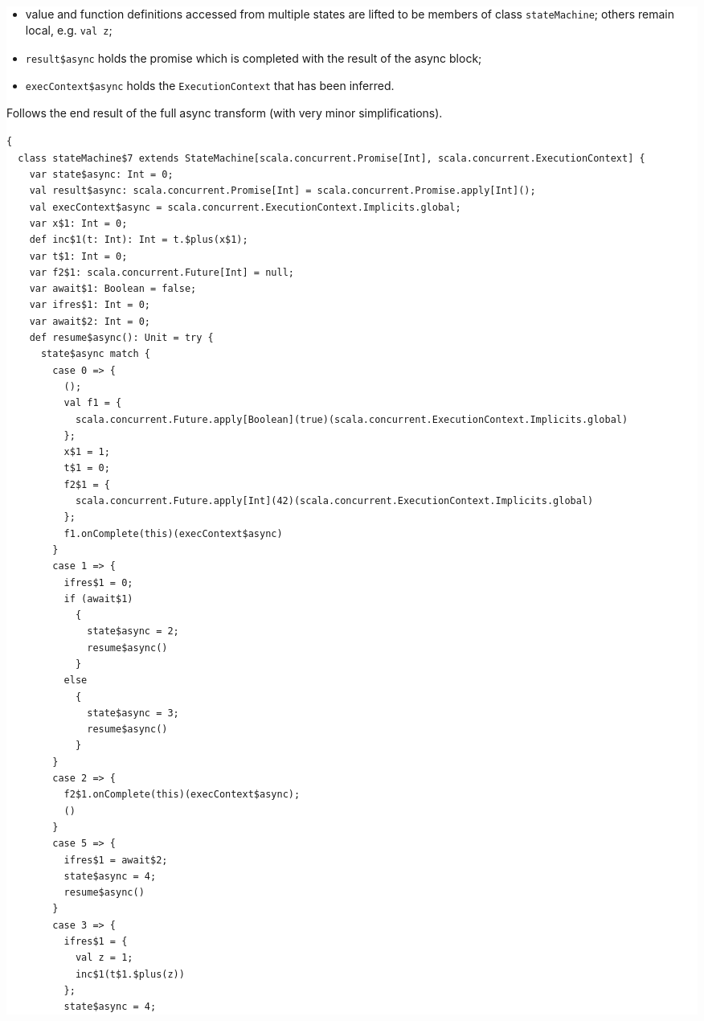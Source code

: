 - value and function definitions accessed from multiple states are lifted to be members of class `stateMachine`; others remain local, e.g. `val z`;

- `result$async` holds the promise which is completed with the result of the async block;

- `execContext$async` holds the `ExecutionContext` that has been inferred.

Follows the end result of the full async transform (with very minor
simplifications).

    {
      class stateMachine$7 extends StateMachine[scala.concurrent.Promise[Int], scala.concurrent.ExecutionContext] {
        var state$async: Int = 0;
        val result$async: scala.concurrent.Promise[Int] = scala.concurrent.Promise.apply[Int]();
        val execContext$async = scala.concurrent.ExecutionContext.Implicits.global;
        var x$1: Int = 0;
        def inc$1(t: Int): Int = t.$plus(x$1);
        var t$1: Int = 0;
        var f2$1: scala.concurrent.Future[Int] = null;
        var await$1: Boolean = false;
        var ifres$1: Int = 0;
        var await$2: Int = 0;
        def resume$async(): Unit = try {
          state$async match {
            case 0 => {
              ();
              val f1 = {
                scala.concurrent.Future.apply[Boolean](true)(scala.concurrent.ExecutionContext.Implicits.global)
              };
              x$1 = 1;
              t$1 = 0;
              f2$1 = {
                scala.concurrent.Future.apply[Int](42)(scala.concurrent.ExecutionContext.Implicits.global)
              };
              f1.onComplete(this)(execContext$async)
            }
            case 1 => {
              ifres$1 = 0;
              if (await$1)
                {
                  state$async = 2;
                  resume$async()
                }
              else
                {
                  state$async = 3;
                  resume$async()
                }
            }
            case 2 => {
              f2$1.onComplete(this)(execContext$async);
              ()
            }
            case 5 => {
              ifres$1 = await$2;
              state$async = 4;
              resume$async()
            }
            case 3 => {
              ifres$1 = {
                val z = 1;
                inc$1(t$1.$plus(z))
              };
              state$async = 4;

  [1]: http://docs.scala-lang.org/overviews/core/futures.html "ScalaFutures"
  [2]: http://www.playframework.com/ "Play"
  [3]: https://github.com/scala/async "ScalaAsync"